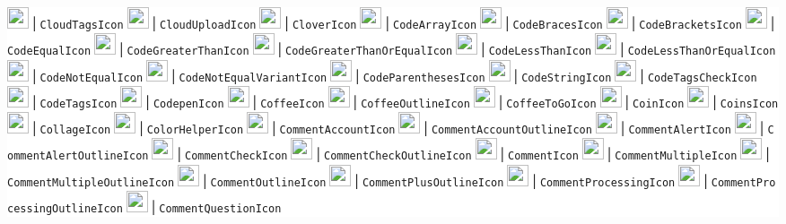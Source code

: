 <img src="https://unpkg.com/@icons/material/svg/cloud-tags.svg" width="24" height="24"> | `CloudTagsIcon`
<img src="https://unpkg.com/@icons/material/svg/cloud-upload.svg" width="24" height="24"> | `CloudUploadIcon`
<img src="https://unpkg.com/@icons/material/svg/clover.svg" width="24" height="24"> | `CloverIcon`
<img src="https://unpkg.com/@icons/material/svg/code-array.svg" width="24" height="24"> | `CodeArrayIcon`
<img src="https://unpkg.com/@icons/material/svg/code-braces.svg" width="24" height="24"> | `CodeBracesIcon`
<img src="https://unpkg.com/@icons/material/svg/code-brackets.svg" width="24" height="24"> | `CodeBracketsIcon`
<img src="https://unpkg.com/@icons/material/svg/code-equal.svg" width="24" height="24"> | `CodeEqualIcon`
<img src="https://unpkg.com/@icons/material/svg/code-greater-than.svg" width="24" height="24"> | `CodeGreaterThanIcon`
<img src="https://unpkg.com/@icons/material/svg/code-greater-than-or-equal.svg" width="24" height="24"> | `CodeGreaterThanOrEqualIcon`
<img src="https://unpkg.com/@icons/material/svg/code-less-than.svg" width="24" height="24"> | `CodeLessThanIcon`
<img src="https://unpkg.com/@icons/material/svg/code-less-than-or-equal.svg" width="24" height="24"> | `CodeLessThanOrEqualIcon`
<img src="https://unpkg.com/@icons/material/svg/code-not-equal.svg" width="24" height="24"> | `CodeNotEqualIcon`
<img src="https://unpkg.com/@icons/material/svg/code-not-equal-variant.svg" width="24" height="24"> | `CodeNotEqualVariantIcon`
<img src="https://unpkg.com/@icons/material/svg/code-parentheses.svg" width="24" height="24"> | `CodeParenthesesIcon`
<img src="https://unpkg.com/@icons/material/svg/code-string.svg" width="24" height="24"> | `CodeStringIcon`
<img src="https://unpkg.com/@icons/material/svg/code-tags-check.svg" width="24" height="24"> | `CodeTagsCheckIcon`
<img src="https://unpkg.com/@icons/material/svg/code-tags.svg" width="24" height="24"> | `CodeTagsIcon`
<img src="https://unpkg.com/@icons/material/svg/codepen.svg" width="24" height="24"> | `CodepenIcon`
<img src="https://unpkg.com/@icons/material/svg/coffee.svg" width="24" height="24"> | `CoffeeIcon`
<img src="https://unpkg.com/@icons/material/svg/coffee-outline.svg" width="24" height="24"> | `CoffeeOutlineIcon`
<img src="https://unpkg.com/@icons/material/svg/coffee-to-go.svg" width="24" height="24"> | `CoffeeToGoIcon`
<img src="https://unpkg.com/@icons/material/svg/coin.svg" width="24" height="24"> | `CoinIcon`
<img src="https://unpkg.com/@icons/material/svg/coins.svg" width="24" height="24"> | `CoinsIcon`
<img src="https://unpkg.com/@icons/material/svg/collage.svg" width="24" height="24"> | `CollageIcon`
<img src="https://unpkg.com/@icons/material/svg/color-helper.svg" width="24" height="24"> | `ColorHelperIcon`
<img src="https://unpkg.com/@icons/material/svg/comment-account.svg" width="24" height="24"> | `CommentAccountIcon`
<img src="https://unpkg.com/@icons/material/svg/comment-account-outline.svg" width="24" height="24"> | `CommentAccountOutlineIcon`
<img src="https://unpkg.com/@icons/material/svg/comment-alert.svg" width="24" height="24"> | `CommentAlertIcon`
<img src="https://unpkg.com/@icons/material/svg/comment-alert-outline.svg" width="24" height="24"> | `CommentAlertOutlineIcon`
<img src="https://unpkg.com/@icons/material/svg/comment-check.svg" width="24" height="24"> | `CommentCheckIcon`
<img src="https://unpkg.com/@icons/material/svg/comment-check-outline.svg" width="24" height="24"> | `CommentCheckOutlineIcon`
<img src="https://unpkg.com/@icons/material/svg/comment.svg" width="24" height="24"> | `CommentIcon`
<img src="https://unpkg.com/@icons/material/svg/comment-multiple.svg" width="24" height="24"> | `CommentMultipleIcon`
<img src="https://unpkg.com/@icons/material/svg/comment-multiple-outline.svg" width="24" height="24"> | `CommentMultipleOutlineIcon`
<img src="https://unpkg.com/@icons/material/svg/comment-outline.svg" width="24" height="24"> | `CommentOutlineIcon`
<img src="https://unpkg.com/@icons/material/svg/comment-plus-outline.svg" width="24" height="24"> | `CommentPlusOutlineIcon`
<img src="https://unpkg.com/@icons/material/svg/comment-processing.svg" width="24" height="24"> | `CommentProcessingIcon`
<img src="https://unpkg.com/@icons/material/svg/comment-processing-outline.svg" width="24" height="24"> | `CommentProcessingOutlineIcon`
<img src="https://unpkg.com/@icons/material/svg/comment-question.svg" width="24" height="24"> | `CommentQuestionIcon`